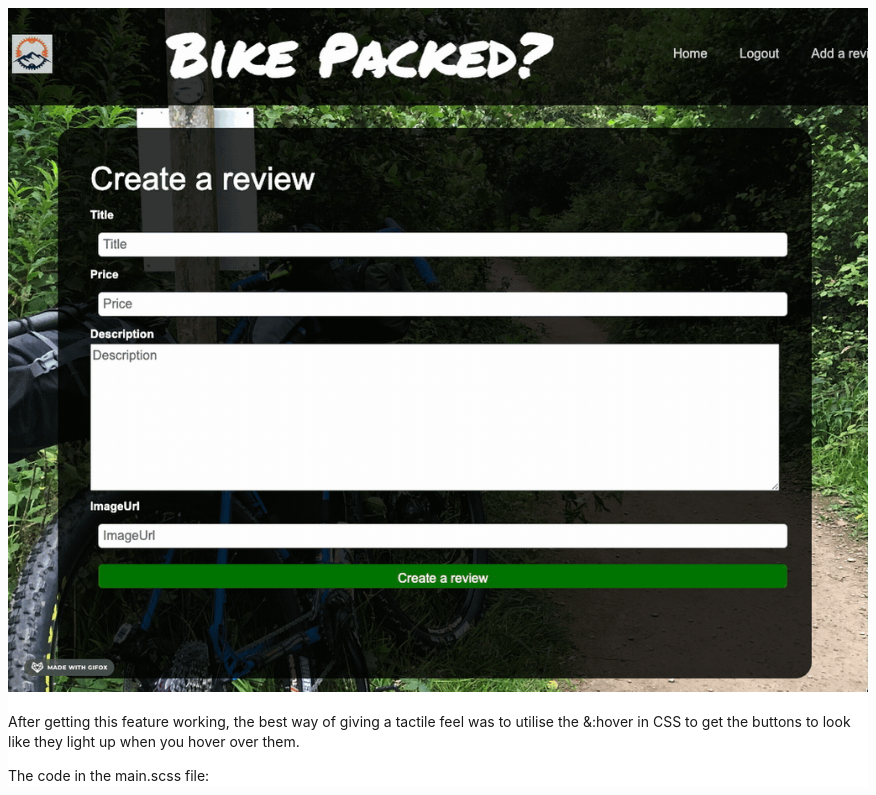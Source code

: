 ![Error handling in the review form](./Project%204%20screenshots/image41.gif)

 
After getting this feature working, the best way of giving a tactile feel was to utilise the &:hover in CSS to get the buttons to look like they light up when you hover over them.
 
The code in the main.scss file:
